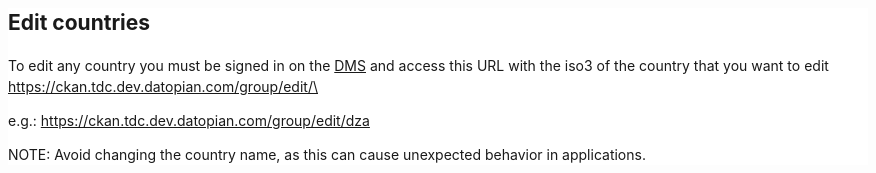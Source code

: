 
## Edit countries

To edit any country you must be signed in on the [DMS](https://ckan.tdc.dev.datopian.com/user/login) and access this URL with the iso3 of the country that you want to edit https://ckan.tdc.dev.datopian.com/group/edit/\<iso3 of the country>

e.g.: https://ckan.tdc.dev.datopian.com/group/edit/dza

NOTE: Avoid changing the country name, as this can cause unexpected behavior in applications.